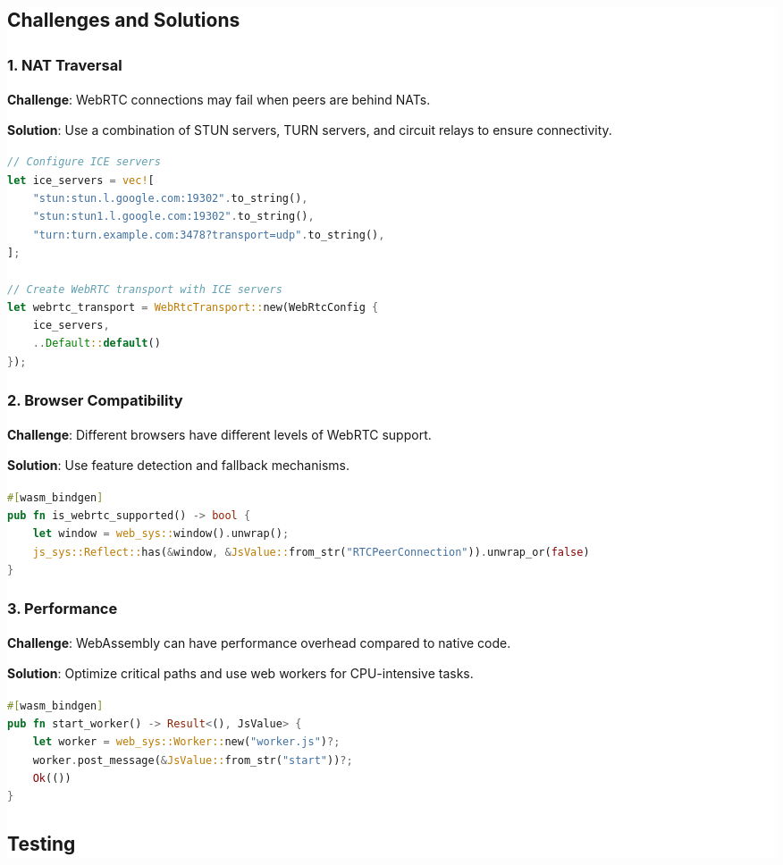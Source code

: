 ## Challenges and Solutions

### 1. NAT Traversal

**Challenge**: WebRTC connections may fail when peers are behind NATs.

**Solution**: Use a combination of STUN servers, TURN servers, and circuit relays to ensure connectivity.

```rust
// Configure ICE servers
let ice_servers = vec![
    "stun:stun.l.google.com:19302".to_string(),
    "stun:stun1.l.google.com:19302".to_string(),
    "turn:turn.example.com:3478?transport=udp".to_string(),
];

// Create WebRTC transport with ICE servers
let webrtc_transport = WebRtcTransport::new(WebRtcConfig {
    ice_servers,
    ..Default::default()
});
```

### 2. Browser Compatibility

**Challenge**: Different browsers have different levels of WebRTC support.

**Solution**: Use feature detection and fallback mechanisms.

```rust
#[wasm_bindgen]
pub fn is_webrtc_supported() -> bool {
    let window = web_sys::window().unwrap();
    js_sys::Reflect::has(&window, &JsValue::from_str("RTCPeerConnection")).unwrap_or(false)
}
```

### 3. Performance

**Challenge**: WebAssembly can have performance overhead compared to native code.

**Solution**: Optimize critical paths and use web workers for CPU-intensive tasks.

```rust
#[wasm_bindgen]
pub fn start_worker() -> Result<(), JsValue> {
    let worker = web_sys::Worker::new("worker.js")?;
    worker.post_message(&JsValue::from_str("start"))?;
    Ok(())
}
```

## Testing
